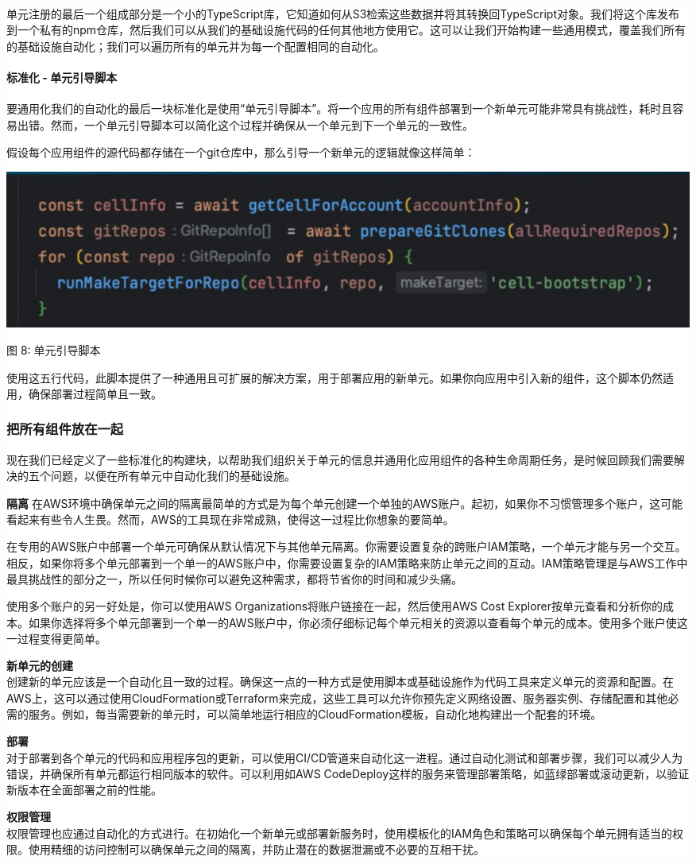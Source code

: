单元注册的最后一个组成部分是一个小的TypeScript库，它知道如何从S3检索这些数据并将其转换回TypeScript对象。我们将这个库发布到一个私有的npm仓库，然后我们可以从我们的基础设施代码的任何其他地方使用它。这可以让我们开始构建一些通用模式，覆盖我们所有的基础设施自动化；我们可以遍历所有的单元并为每一个配置相同的自动化。



#### 标准化 - 单元引导脚本
要通用化我们的自动化的最后一块标准化是使用“单元引导脚本”。将一个应用的所有组件部署到一个新单元可能非常具有挑战性，耗时且容易出错。然而，一个单元引导脚本可以简化这个过程并确保从一个单元到下一个单元的一致性。

假设每个应用组件的源代码都存储在一个git仓库中，那么引导一个新单元的逻辑就像这样简单：

![img](imgs/2fig8-1710862398602.jpg)

图 8: 单元引导脚本



使用这五行代码，此脚本提供了一种通用且可扩展的解决方案，用于部署应用的新单元。如果你向应用中引入新的组件，这个脚本仍然适用，确保部署过程简单且一致。



### 把所有组件放在一起
现在我们已经定义了一些标准化的构建块，以帮助我们组织关于单元的信息并通用化应用组件的各种生命周期任务，是时候回顾我们需要解决的五个问题，以便在所有单元中自动化我们的基础设施。



**隔离**
在AWS环境中确保单元之间的隔离最简单的方式是为每个单元创建一个单独的AWS账户。起初，如果你不习惯管理多个账户，这可能看起来有些令人生畏。然而，AWS的工具现在非常成熟，使得这一过程比你想象的要简单。

在专用的AWS账户中部署一个单元可确保从默认情况下与其他单元隔离。你需要设置复杂的跨账户IAM策略，一个单元才能与另一个交互。相反，如果你将多个单元部署到一个单一的AWS账户中，你需要设置复杂的IAM策略来防止单元之间的互动。IAM策略管理是与AWS工作中最具挑战性的部分之一，所以任何时候你可以避免这种需求，都将节省你的时间和减少头痛。

使用多个账户的另一好处是，你可以使用AWS Organizations将账户链接在一起，然后使用AWS Cost Explorer按单元查看和分析你的成本。如果你选择将多个单元部署到一个单一的AWS账户中，你必须仔细标记每个单元相关的资源以查看每个单元的成本。使用多个账户使这一过程变得更简单。



**新单元的创建**  
创建新的单元应该是一个自动化且一致的过程。确保这一点的一种方式是使用脚本或基础设施作为代码工具来定义单元的资源和配置。在AWS上，这可以通过使用CloudFormation或Terraform来完成，这些工具可以允许你预先定义网络设置、服务器实例、存储配置和其他必需的服务。例如，每当需要新的单元时，可以简单地运行相应的CloudFormation模板，自动化地构建出一个配套的环境。



**部署**  
对于部署到各个单元的代码和应用程序包的更新，可以使用CI/CD管道来自动化这一进程。通过自动化测试和部署步骤，我们可以减少人为错误，并确保所有单元都运行相同版本的软件。可以利用如AWS CodeDeploy这样的服务来管理部署策略，如蓝绿部署或滚动更新，以验证新版本在全面部署之前的性能。



**权限管理**  
权限管理也应通过自动化的方式进行。在初始化一个新单元或部署新服务时，使用模板化的IAM角色和策略可以确保每个单元拥有适当的权限。使用精细的访问控制可以确保单元之间的隔离，并防止潜在的数据泄漏或不必要的互相干扰。

